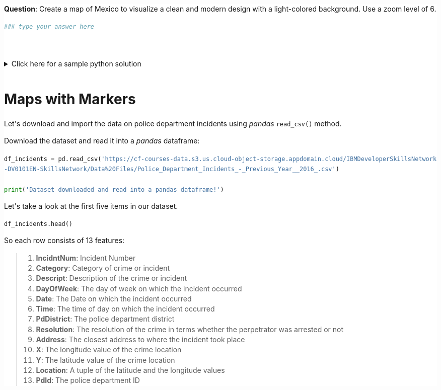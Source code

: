 
**Question**: Create a map of Mexico to visualize a clean and modern design with a light-colored background. Use a zoom level of 6.



```python
### type your answer here




```

<details><summary>Click here for a sample python solution</summary></details>


# Maps with Markers <a id="6"></a>


Let's download and import the data on police department incidents using *pandas* `read_csv()` method.


Download the dataset and read it into a *pandas* dataframe:



```python
df_incidents = pd.read_csv('https://cf-courses-data.s3.us.cloud-object-storage.appdomain.cloud/IBMDeveloperSkillsNetwork-DV0101EN-SkillsNetwork/Data%20Files/Police_Department_Incidents_-_Previous_Year__2016_.csv')

print('Dataset downloaded and read into a pandas dataframe!')
```

Let's take a look at the first five items in our dataset.



```python
df_incidents.head()
```

So each row consists of 13 features:
> 1. **IncidntNum**: Incident Number
> 2. **Category**: Category of crime or incident
> 3. **Descript**: Description of the crime or incident
> 4. **DayOfWeek**: The day of week on which the incident occurred
> 5. **Date**: The Date on which the incident occurred
> 6. **Time**: The time of day on which the incident occurred
> 7. **PdDistrict**: The police department district
> 8. **Resolution**: The resolution of the crime in terms whether the perpetrator was arrested or not
> 9. **Address**: The closest address to where the incident took place
> 10. **X**: The longitude value of the crime location 
> 11. **Y**: The latitude value of the crime location
> 12. **Location**: A tuple of the latitude and the longitude values
> 13. **PdId**: The police department ID
